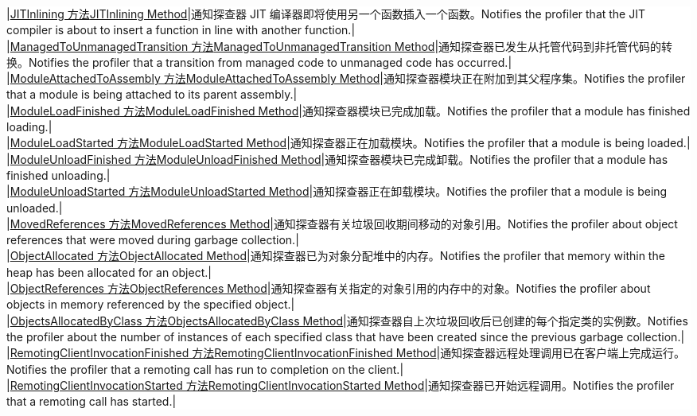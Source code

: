 |[<span data-ttu-id="4cd01-184">JITInlining 方法</span><span class="sxs-lookup"><span data-stu-id="4cd01-184">JITInlining Method</span></span>](icorprofilercallback-jitinlining-method.md)|<span data-ttu-id="4cd01-185">通知探查器 JIT 编译器即将使用另一个函数插入一个函数。</span><span class="sxs-lookup"><span data-stu-id="4cd01-185">Notifies the profiler that the JIT compiler is about to insert a function in line with another function.</span></span>|  
|[<span data-ttu-id="4cd01-186">ManagedToUnmanagedTransition 方法</span><span class="sxs-lookup"><span data-stu-id="4cd01-186">ManagedToUnmanagedTransition Method</span></span>](icorprofilercallback-managedtounmanagedtransition-method.md)|<span data-ttu-id="4cd01-187">通知探查器已发生从托管代码到非托管代码的转换。</span><span class="sxs-lookup"><span data-stu-id="4cd01-187">Notifies the profiler that a transition from managed code to unmanaged code has occurred.</span></span>|  
|[<span data-ttu-id="4cd01-188">ModuleAttachedToAssembly 方法</span><span class="sxs-lookup"><span data-stu-id="4cd01-188">ModuleAttachedToAssembly Method</span></span>](icorprofilercallback-moduleattachedtoassembly-method.md)|<span data-ttu-id="4cd01-189">通知探查器模块正在附加到其父程序集。</span><span class="sxs-lookup"><span data-stu-id="4cd01-189">Notifies the profiler that a module is being attached to its parent assembly.</span></span>|  
|[<span data-ttu-id="4cd01-190">ModuleLoadFinished 方法</span><span class="sxs-lookup"><span data-stu-id="4cd01-190">ModuleLoadFinished Method</span></span>](icorprofilercallback-moduleloadfinished-method.md)|<span data-ttu-id="4cd01-191">通知探查器模块已完成加载。</span><span class="sxs-lookup"><span data-stu-id="4cd01-191">Notifies the profiler that a module has finished loading.</span></span>|  
|[<span data-ttu-id="4cd01-192">ModuleLoadStarted 方法</span><span class="sxs-lookup"><span data-stu-id="4cd01-192">ModuleLoadStarted Method</span></span>](icorprofilercallback-moduleloadstarted-method.md)|<span data-ttu-id="4cd01-193">通知探查器正在加载模块。</span><span class="sxs-lookup"><span data-stu-id="4cd01-193">Notifies the profiler that a module is being loaded.</span></span>|  
|[<span data-ttu-id="4cd01-194">ModuleUnloadFinished 方法</span><span class="sxs-lookup"><span data-stu-id="4cd01-194">ModuleUnloadFinished Method</span></span>](icorprofilercallback-moduleunloadfinished-method.md)|<span data-ttu-id="4cd01-195">通知探查器模块已完成卸载。</span><span class="sxs-lookup"><span data-stu-id="4cd01-195">Notifies the profiler that a module has finished unloading.</span></span>|  
|[<span data-ttu-id="4cd01-196">ModuleUnloadStarted 方法</span><span class="sxs-lookup"><span data-stu-id="4cd01-196">ModuleUnloadStarted Method</span></span>](icorprofilercallback-moduleunloadstarted-method.md)|<span data-ttu-id="4cd01-197">通知探查器正在卸载模块。</span><span class="sxs-lookup"><span data-stu-id="4cd01-197">Notifies the profiler that a module is being unloaded.</span></span>|  
|[<span data-ttu-id="4cd01-198">MovedReferences 方法</span><span class="sxs-lookup"><span data-stu-id="4cd01-198">MovedReferences Method</span></span>](icorprofilercallback-movedreferences-method.md)|<span data-ttu-id="4cd01-199">通知探查器有关垃圾回收期间移动的对象引用。</span><span class="sxs-lookup"><span data-stu-id="4cd01-199">Notifies the profiler about object references that were moved during garbage collection.</span></span>|  
|[<span data-ttu-id="4cd01-200">ObjectAllocated 方法</span><span class="sxs-lookup"><span data-stu-id="4cd01-200">ObjectAllocated Method</span></span>](icorprofilercallback-objectallocated-method.md)|<span data-ttu-id="4cd01-201">通知探查器已为对象分配堆中的内存。</span><span class="sxs-lookup"><span data-stu-id="4cd01-201">Notifies the profiler that memory within the heap has been allocated for an object.</span></span>|  
|[<span data-ttu-id="4cd01-202">ObjectReferences 方法</span><span class="sxs-lookup"><span data-stu-id="4cd01-202">ObjectReferences Method</span></span>](icorprofilercallback-objectreferences-method.md)|<span data-ttu-id="4cd01-203">通知探查器有关指定的对象引用的内存中的对象。</span><span class="sxs-lookup"><span data-stu-id="4cd01-203">Notifies the profiler about objects in memory referenced by the specified object.</span></span>|  
|[<span data-ttu-id="4cd01-204">ObjectsAllocatedByClass 方法</span><span class="sxs-lookup"><span data-stu-id="4cd01-204">ObjectsAllocatedByClass Method</span></span>](icorprofilercallback-objectsallocatedbyclass-method.md)|<span data-ttu-id="4cd01-205">通知探查器自上次垃圾回收后已创建的每个指定类的实例数。</span><span class="sxs-lookup"><span data-stu-id="4cd01-205">Notifies the profiler about the number of instances of each specified class that have been created since the previous garbage collection.</span></span>|  
|[<span data-ttu-id="4cd01-206">RemotingClientInvocationFinished 方法</span><span class="sxs-lookup"><span data-stu-id="4cd01-206">RemotingClientInvocationFinished Method</span></span>](icorprofilercallback-remotingclientinvocationfinished-method.md)|<span data-ttu-id="4cd01-207">通知探查器远程处理调用已在客户端上完成运行。</span><span class="sxs-lookup"><span data-stu-id="4cd01-207">Notifies the profiler that a remoting call has run to completion on the client.</span></span>|  
|[<span data-ttu-id="4cd01-208">RemotingClientInvocationStarted 方法</span><span class="sxs-lookup"><span data-stu-id="4cd01-208">RemotingClientInvocationStarted Method</span></span>](icorprofilercallback-remotingclientinvocationstarted-method.md)|<span data-ttu-id="4cd01-209">通知探查器已开始远程调用。</span><span class="sxs-lookup"><span data-stu-id="4cd01-209">Notifies the profiler that a remoting call has started.</span></span>|  